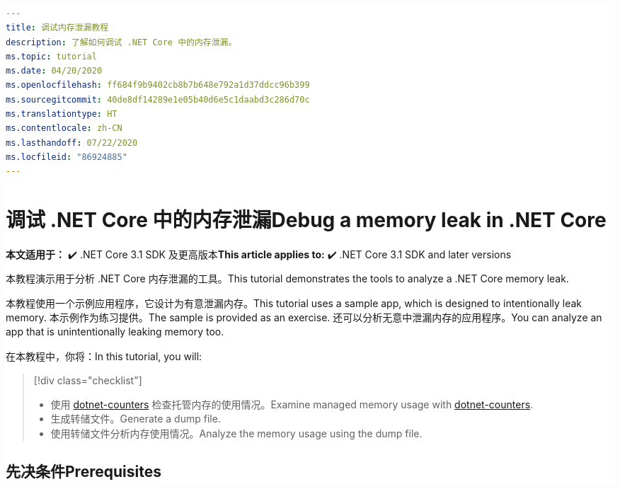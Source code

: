 ```yaml
---
title: 调试内存泄漏教程
description: 了解如何调试 .NET Core 中的内存泄漏。
ms.topic: tutorial
ms.date: 04/20/2020
ms.openlocfilehash: ff684f9b9402cb8b7b648e792a1d37ddcc96b399
ms.sourcegitcommit: 40de8df14289e1e05b40d6e5c1daabd3c286d70c
ms.translationtype: HT
ms.contentlocale: zh-CN
ms.lasthandoff: 07/22/2020
ms.locfileid: "86924885"
---
```

# <a name="debug-a-memory-leak-in-net-core"></a><span data-ttu-id="8e07d-103">调试 .NET Core 中的内存泄漏</span><span class="sxs-lookup"><span data-stu-id="8e07d-103">Debug a memory leak in .NET Core</span></span>

<span data-ttu-id="8e07d-104">**本文适用于：** ✔️ .NET Core 3.1 SDK 及更高版本</span><span class="sxs-lookup"><span data-stu-id="8e07d-104">**This article applies to:** ✔️ .NET Core 3.1 SDK and later versions</span></span>

<span data-ttu-id="8e07d-105">本教程演示用于分析 .NET Core 内存泄漏的工具。</span><span class="sxs-lookup"><span data-stu-id="8e07d-105">This tutorial demonstrates the tools to analyze a .NET Core memory leak.</span></span>

<span data-ttu-id="8e07d-106">本教程使用一个示例应用程序，它设计为有意泄漏内存。</span><span class="sxs-lookup"><span data-stu-id="8e07d-106">This tutorial uses a sample app, which is designed to intentionally leak memory.</span></span> <span data-ttu-id="8e07d-107">本示例作为练习提供。</span><span class="sxs-lookup"><span data-stu-id="8e07d-107">The sample is provided as an exercise.</span></span> <span data-ttu-id="8e07d-108">还可以分析无意中泄漏内存的应用程序。</span><span class="sxs-lookup"><span data-stu-id="8e07d-108">You can analyze an app that is unintentionally leaking memory too.</span></span>

<span data-ttu-id="8e07d-109">在本教程中，你将：</span><span class="sxs-lookup"><span data-stu-id="8e07d-109">In this tutorial, you will:</span></span>

> [!div class="checklist"]
>
> - <span data-ttu-id="8e07d-110">使用 [dotnet-counters](dotnet-counters.md) 检查托管内存的使用情况。</span><span class="sxs-lookup"><span data-stu-id="8e07d-110">Examine managed memory usage with [dotnet-counters](dotnet-counters.md).</span></span>
> - <span data-ttu-id="8e07d-111">生成转储文件。</span><span class="sxs-lookup"><span data-stu-id="8e07d-111">Generate a dump file.</span></span>
> - <span data-ttu-id="8e07d-112">使用转储文件分析内存使用情况。</span><span class="sxs-lookup"><span data-stu-id="8e07d-112">Analyze the memory usage using the dump file.</span></span>

## <a name="prerequisites"></a><span data-ttu-id="8e07d-113">先决条件</span><span class="sxs-lookup"><span data-stu-id="8e07d-113">Prerequisites</span></span>
